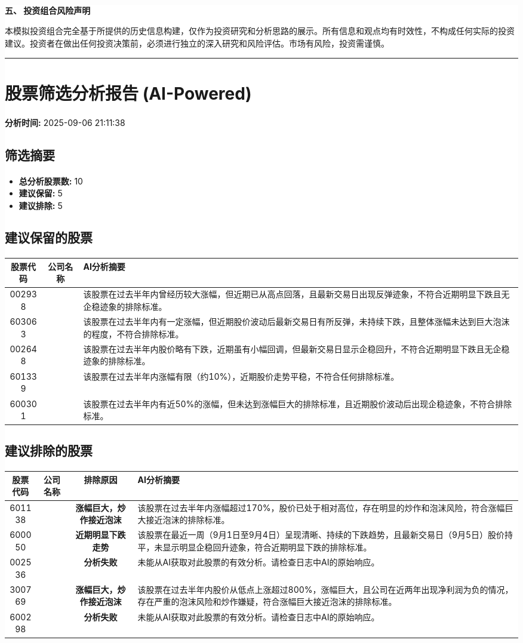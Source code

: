 **五、 投资组合风险声明**

本模拟投资组合完全基于所提供的历史信息构建，仅作为投资研究和分析思路的展示。所有信息和观点均有时效性，不构成任何实际的投资建议。投资者在做出任何投资决策前，必须进行独立的深入研究和风险评估。市场有风险，投资需谨慎。

---

# 股票筛选分析报告 (AI-Powered)

**分析时间:** 2025-09-06 21:11:38

## 筛选摘要

- **总分析股票数:** 10
- **建议保留:** 5
- **建议排除:** 5

## 建议保留的股票

| 股票代码 | 公司名称 | AI分析摘要 |
|:---:|:---:|:---|
| 002938 |  | 该股票在过去半年内曾经历较大涨幅，但近期已从高点回落，且最新交易日出现反弹迹象，不符合近期明显下跌且无企稳迹象的排除标准。 |
| 603063 |  | 该股票在过去半年内有一定涨幅，但近期股价波动后最新交易日有所反弹，未持续下跌，且整体涨幅未达到巨大泡沫的程度，不符合排除标准。 |
| 002648 |  | 该股票在过去半年内股价略有下跌，近期虽有小幅回调，但最新交易日显示企稳回升，不符合近期明显下跌且无企稳迹象的排除标准。 |
| 601339 |  | 该股票在过去半年内涨幅有限（约10%），近期股价走势平稳，不符合任何排除标准。 |
| 600301 |  | 该股票在过去半年内有近50%的涨幅，但未达到涨幅巨大的排除标准，且近期股价波动后出现企稳迹象，不符合排除标准。 |

## 建议排除的股票

| 股票代码 | 公司名称 | 排除原因 | AI分析摘要 |
|:---:|:---:|:---:|:---|
| 601138 |  | **涨幅巨大，炒作接近泡沫** | 该股票在过去半年内涨幅超过170%，股价已处于相对高位，存在明显的炒作和泡沫风险，符合涨幅巨大接近泡沫的排除标准。 |
| 600050 |  | **近期明显下跌走势** | 该股票在最近一周（9月1日至9月4日）呈现清晰、持续的下跌趋势，且最新交易日（9月5日）股价持平，未显示明显企稳回升迹象，符合近期明显下跌的排除标准。 |
| 002536 |  | **分析失败** | 未能从AI获取对此股票的有效分析。请检查日志中AI的原始响应。 |
| 300769 |  | **涨幅巨大，炒作接近泡沫** | 该股票在过去半年内股价从低点上涨超过800%，涨幅巨大，且公司在近两年出现净利润为负的情况，存在严重的泡沫风险和炒作嫌疑，符合涨幅巨大接近泡沫的排除标准。 |
| 600298 |  | **分析失败** | 未能从AI获取对此股票的有效分析。请检查日志中AI的原始响应。 |
